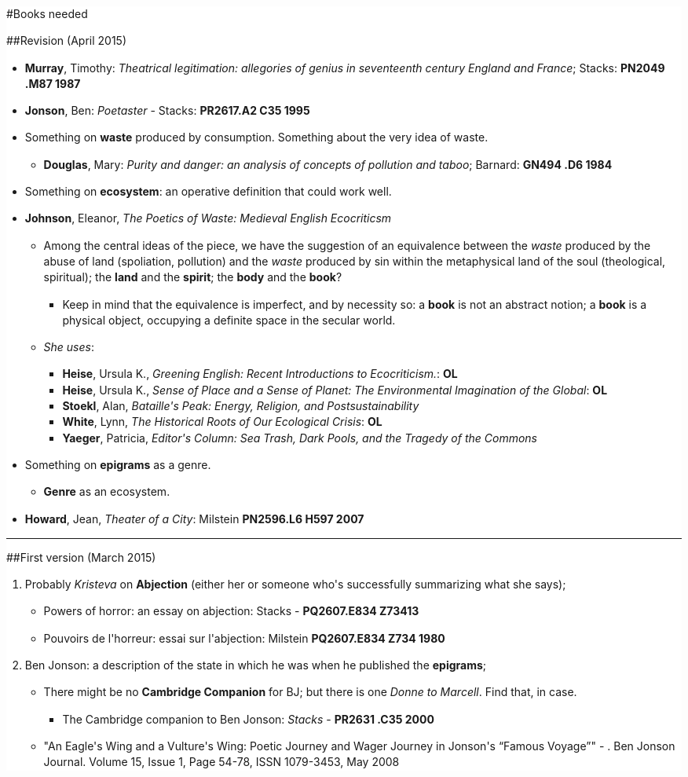#Books needed

##Revision (April 2015)

- __Murray__, Timothy: _Theatrical legitimation: allegories of genius in seventeenth century England and France_; Stacks: __PN2049 .M87 1987__

- __Jonson__, Ben: _Poetaster_ - Stacks: __PR2617.A2 C35 1995__

- Something on __waste__ produced by consumption. Something about the very idea of waste.

	- __Douglas__, Mary: _Purity and danger: an analysis of concepts of pollution and taboo_; Barnard: __GN494 .D6 1984__

- Something on __ecosystem__: an operative definition that could work well.

- __Johnson__, Eleanor, _The Poetics of Waste: Medieval English Ecocriticsm_

	- Among the central ideas of the piece, we have the suggestion of an equivalence between the _waste_ produced by the abuse of land (spoliation, pollution) and the _waste_ produced by sin within the metaphysical land of the soul (theological, spiritual); the __land__ and the __spirit__; the __body__ and the __book__?

		- Keep in mind that the equivalence is imperfect, and by necessity so: a __book__ is not an abstract notion; a __book__ is a physical object, occupying a definite space in the secular world.

	- _She uses_:
		
		- __Heise__, Ursula K., _Greening English: Recent Introductions to Ecocriticism._: __OL__
		- __Heise__, Ursula K., _Sense of Place and a Sense of Planet: The Environmental Imagination of the Global_: __OL__
		- __Stoekl__, Alan, _Bataille's Peak: Energy, Religion, and Postsustainability_
		- __White__, Lynn, _The Historical Roots of Our Ecological Crisis_: __OL__
		- __Yaeger__, Patricia, _Editor's Column: Sea Trash, Dark Pools, and the Tragedy of the Commons_

- Something on __epigrams__ as a genre.

	- __Genre__ as an ecosystem.

- __Howard__, Jean, _Theater of a City_: Milstein __PN2596.L6 H597 2007__

- - -

##First version (March 2015)

1. Probably _Kristeva_ on __Abjection__ (either her or someone who's successfully summarizing what she says);

	- Powers of horror: an essay on abjection: Stacks - __PQ2607.E834 Z73413__

	- Pouvoirs de l'horreur: essai sur l'abjection: Milstein __PQ2607.E834 Z734 1980__ 

2. Ben Jonson: a description of the state in which he was when he published the __epigrams__;

	- There might be no __Cambridge Companion__ for BJ; but there is one _Donne to Marcell_. Find that, in case.

		- The Cambridge companion to Ben Jonson: _Stacks_ - __PR2631 .C35 2000__

	- "An Eagle's Wing and a Vulture's Wing: Poetic Journey and Wager Journey in Jonson's “Famous Voyage”" - . Ben Jonson Journal. Volume 15, Issue 1, Page 54-78, ISSN 1079-3453, May 2008
		